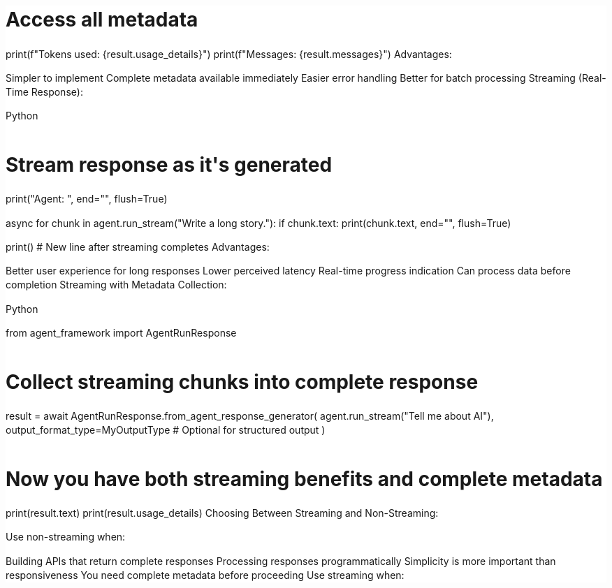 # Access all metadata
print(f"Tokens used: {result.usage_details}")
print(f"Messages: {result.messages}")
Advantages:

Simpler to implement
Complete metadata available immediately
Easier error handling
Better for batch processing
Streaming (Real-Time Response):

Python

# Stream response as it's generated
print("Agent: ", end="", flush=True)

async for chunk in agent.run_stream("Write a long story."):
    if chunk.text:
        print(chunk.text, end="", flush=True)

print()  # New line after streaming completes
Advantages:

Better user experience for long responses
Lower perceived latency
Real-time progress indication
Can process data before completion
Streaming with Metadata Collection:

Python

from agent_framework import AgentRunResponse

# Collect streaming chunks into complete response
result = await AgentRunResponse.from_agent_response_generator(
    agent.run_stream("Tell me about AI"),
    output_format_type=MyOutputType  # Optional for structured output
)

# Now you have both streaming benefits and complete metadata
print(result.text)
print(result.usage_details)
Choosing Between Streaming and Non-Streaming:

Use non-streaming when:

Building APIs that return complete responses
Processing responses programmatically
Simplicity is more important than responsiveness
You need complete metadata before proceeding
Use streaming when:
